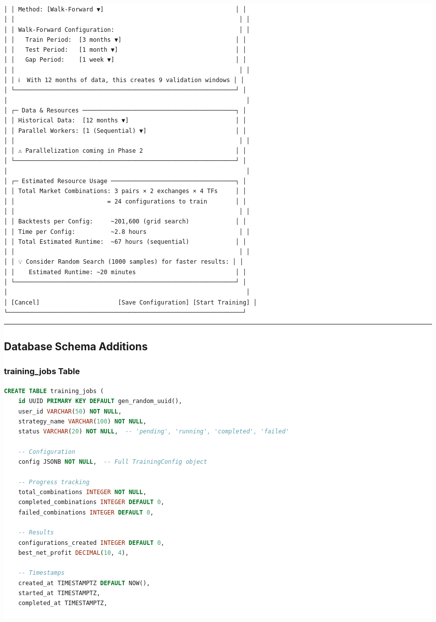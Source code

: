 ```
│ │ Method: [Walk-Forward ▼]                                     │ │
│ │                                                               │ │
│ │ Walk-Forward Configuration:                                   │ │
│ │   Train Period:  [3 months ▼]                                │ │
│ │   Test Period:   [1 month ▼]                                 │ │
│ │   Gap Period:    [1 week ▼]                                  │ │
│ │                                                               │ │
│ │ ℹ️  With 12 months of data, this creates 9 validation windows │ │
│ └──────────────────────────────────────────────────────────────┘ │
│                                                                   │
│ ┌─ Data & Resources ───────────────────────────────────────────┐ │
│ │ Historical Data:  [12 months ▼]                              │ │
│ │ Parallel Workers: [1 (Sequential) ▼]                         │ │
│ │                                                               │ │
│ │ ⚠️ Parallelization coming in Phase 2                          │ │
│ └──────────────────────────────────────────────────────────────┘ │
│                                                                   │
│ ┌─ Estimated Resource Usage ───────────────────────────────────┐ │
│ │ Total Market Combinations: 3 pairs × 2 exchanges × 4 TFs     │ │
│ │                          = 24 configurations to train        │ │
│ │                                                               │ │
│ │ Backtests per Config:     ~201,600 (grid search)             │ │
│ │ Time per Config:          ~2.8 hours                          │ │
│ │ Total Estimated Runtime:  ~67 hours (sequential)             │ │
│ │                                                               │ │
│ │ 💡 Consider Random Search (1000 samples) for faster results: │ │
│ │    Estimated Runtime: ~20 minutes                            │ │
│ └──────────────────────────────────────────────────────────────┘ │
│                                                                   │
│ [Cancel]                      [Save Configuration] [Start Training] │
└──────────────────────────────────────────────────────────────────┘
```

---

## Database Schema Additions

### training_jobs Table
```sql
CREATE TABLE training_jobs (
    id UUID PRIMARY KEY DEFAULT gen_random_uuid(),
    user_id VARCHAR(50) NOT NULL,
    strategy_name VARCHAR(100) NOT NULL,
    status VARCHAR(20) NOT NULL,  -- 'pending', 'running', 'completed', 'failed'
    
    -- Configuration
    config JSONB NOT NULL,  -- Full TrainingConfig object
    
    -- Progress tracking
    total_combinations INTEGER NOT NULL,
    completed_combinations INTEGER DEFAULT 0,
    failed_combinations INTEGER DEFAULT 0,
    
    -- Results
    configurations_created INTEGER DEFAULT 0,
    best_net_profit DECIMAL(10, 4),
    
    -- Timestamps
    created_at TIMESTAMPTZ DEFAULT NOW(),
    started_at TIMESTAMPTZ,
    completed_at TIMESTAMPTZ,
    
```